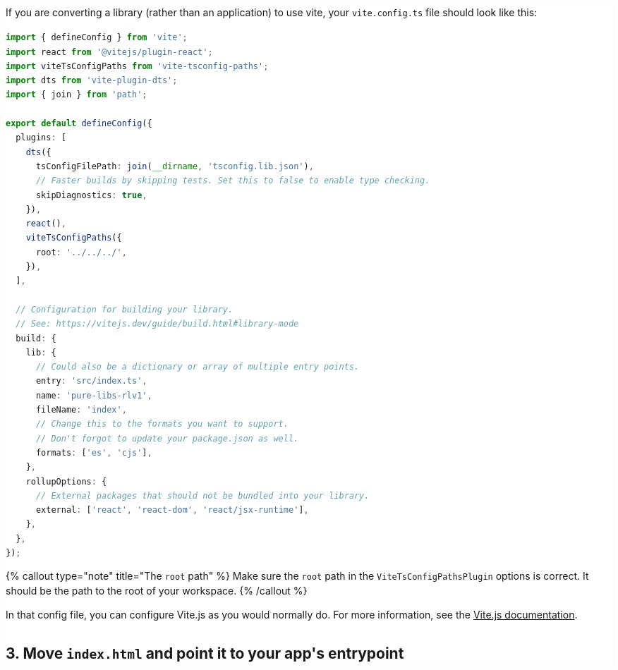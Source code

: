 If you are converting a library (rather than an application) to use vite, your `vite.config.ts` file should look like this:

```ts
import { defineConfig } from 'vite';
import react from '@vitejs/plugin-react';
import viteTsConfigPaths from 'vite-tsconfig-paths';
import dts from 'vite-plugin-dts';
import { join } from 'path';

export default defineConfig({
  plugins: [
    dts({
      tsConfigFilePath: join(__dirname, 'tsconfig.lib.json'),
      // Faster builds by skipping tests. Set this to false to enable type checking.
      skipDiagnostics: true,
    }),
    react(),
    viteTsConfigPaths({
      root: '../../../',
    }),
  ],

  // Configuration for building your library.
  // See: https://vitejs.dev/guide/build.html#library-mode
  build: {
    lib: {
      // Could also be a dictionary or array of multiple entry points.
      entry: 'src/index.ts',
      name: 'pure-libs-rlv1',
      fileName: 'index',
      // Change this to the formats you want to support.
      // Don't forgot to update your package.json as well.
      formats: ['es', 'cjs'],
    },
    rollupOptions: {
      // External packages that should not be bundled into your library.
      external: ['react', 'react-dom', 'react/jsx-runtime'],
    },
  },
});
```

{% callout type="note" title="The `root` path" %}
Make sure the `root` path in the `ViteTsConfigPathsPlugin` options is correct. It should be the path to the root of your workspace.
{% /callout %}

In that config file, you can configure Vite.js as you would normally do. For more information, see the [Vite.js documentation](https://vitejs.dev/config/).

## 3. Move `index.html` and point it to your app's entrypoint
